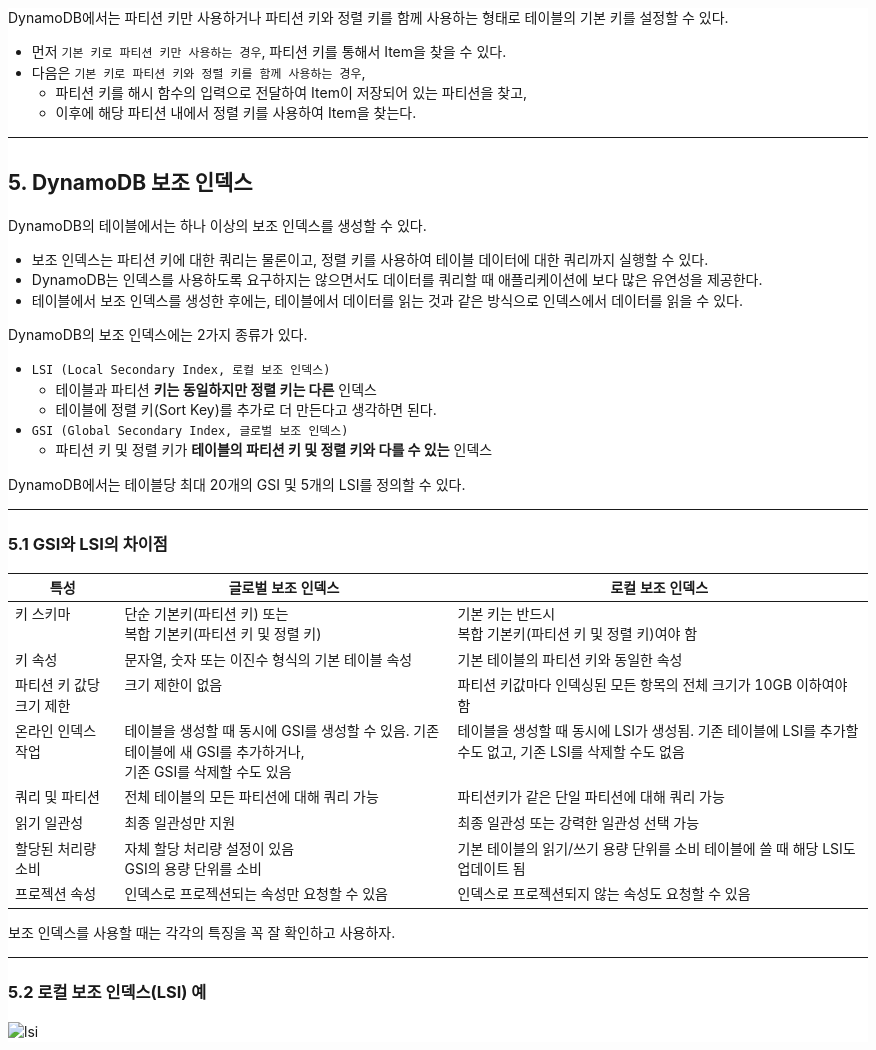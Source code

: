 DynamoDB에서는 파티션 키만 사용하거나 파티션 키와 정렬 키를 함께 사용하는 형태로 테이블의 기본 키를 설정할 수 있다.

- 먼저 `기본 키로 파티션 키만 사용하는 경우`, 파티션 키를 통해서 Item을 찾을 수 있다.
- 다음은 `기본 키로 파티션 키와 정렬 키를 함께 사용하는 경우`,
  - 파티션 키를 해시 함수의 입력으로 전달하여 Item이 저장되어 있는 파티션을 찾고,
  - 이후에 해당 파티션 내에서 정렬 키를 사용하여 Item을 찾는다.

---

## 5. DynamoDB 보조 인덱스

DynamoDB의 테이블에서는 하나 이상의 보조 인덱스를 생성할 수 있다.

- 보조 인덱스는 파티션 키에 대한 쿼리는 물론이고, 정렬 키를 사용하여 테이블 데이터에 대한 쿼리까지 실행할 수 있다.
- DynamoDB는 인덱스를 사용하도록 요구하지는 않으면서도 데이터를 쿼리할 때 애플리케이션에 보다 많은 유연성을 제공한다.
- 테이블에서 보조 인덱스를 생성한 후에는, 테이블에서 데이터를 읽는 것과 같은 방식으로 인덱스에서 데이터를 읽을 수 있다.

DynamoDB의 보조 인덱스에는 2가지 종류가 있다.

- `LSI (Local Secondary Index, 로컬 보조 인덱스)`
  - 테이블과 파티션 **키는 동일하지만 정렬 키는 다른** 인덱스
  - 테이블에 정렬 키(Sort Key)를 추가로 더 만든다고 생각하면 된다.
- `GSI (Global Secondary Index, 글로벌 보조 인덱스)`
  - 파티션 키 및 정렬 키가 **테이블의 파티션 키 및 정렬 키와 다를 수 있는** 인덱스

DynamoDB에서는 테이블당 최대 20개의 GSI 및 5개의 LSI를 정의할 수 있다.

---

### 5.1 GSI와 LSI의 차이점

| 특성                     | 글로벌 보조 인덱스                                                                                                 | 로컬 보조 인덱스                                                                                          |
| ------------------------ | ------------------------------------------------------------------------------------------------------------------ | --------------------------------------------------------------------------------------------------------- |
| 키 스키마                | 단순 기본키(파티션 키) 또는<br/>복합 기본키(파티션 키 및 정렬 키)                                                  | 기본 키는 반드시<br/>복합 기본키(파티션 키 및 정렬 키)여야 함                                             |
| 키 속성                  | 문자열, 숫자 또는 이진수 형식의 기본 테이블 속성                                                                   | 기본 테이블의 파티션 키와 동일한 속성                                                                     |
| 파티션 키 값당 크기 제한 | 크기 제한이 없음                                                                                                   | 파티션 키값마다 인덱싱된 모든 항목의 전체 크기가 10GB 이하여야 함                                         |
| 온라인 인덱스 작업       | 테이블을 생성할 때 동시에 GSI를 생성할 수 있음. 기존 테이블에 새 GSI를 추가하거나,<br/>기존 GSI를 삭제할 수도 있음 | 테이블을 생성할 때 동시에 LSI가 생성됨. 기존 테이블에 LSI를 추가할 수도 없고, 기존 LSI를 삭제할 수도 없음 |
| 쿼리 및 파티션           | 전체 테이블의 모든 파티션에 대해 쿼리 가능                                                                         | 파티션키가 같은 단일 파티션에 대해 쿼리 가능                                                              |
| 읽기 일관성              | 최종 일관성만 지원                                                                                                 | 최종 일관성 또는 강력한 일관성 선택 가능                                                                  |
| 할당된 처리량 소비       | 자체 할당 처리량 설정이 있음<br/>GSI의 용량 단위를 소비                                                            | 기본 테이블의 읽기/쓰기 용량 단위를 소비 테이블에 쓸 때 해당 LSI도 업데이트 됨                            |
| 프로젝션 속성            | 인덱스로 프로젝션되는 속성만 요청할 수 있음                                                                        | 인덱스로 프로젝션되지 않는 속성도 요청할 수 있음                                                          |

보조 인덱스를 사용할 때는 각각의 특징을 꼭 잘 확인하고 사용하자.

---

### 5.2 로컬 보조 인덱스(LSI) 예

![lsi](https://raw.githubusercontent.com/berenickt/image-server/main/img/lsi.jpeg)
